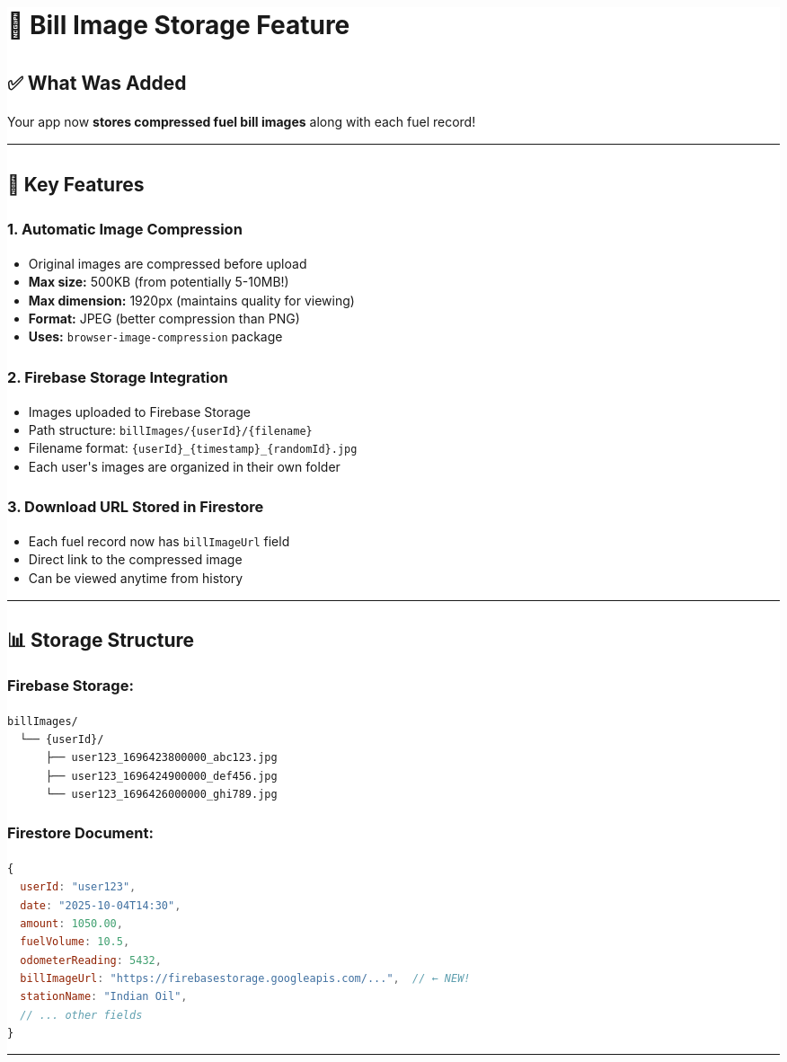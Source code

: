 # 📸 Bill Image Storage Feature

## ✅ What Was Added

Your app now **stores compressed fuel bill images** along with each fuel record!

---

## 🎯 Key Features

### 1. **Automatic Image Compression**
- Original images are compressed before upload
- **Max size:** 500KB (from potentially 5-10MB!)
- **Max dimension:** 1920px (maintains quality for viewing)
- **Format:** JPEG (better compression than PNG)
- **Uses:** `browser-image-compression` package

### 2. **Firebase Storage Integration**
- Images uploaded to Firebase Storage
- Path structure: `billImages/{userId}/{filename}`
- Filename format: `{userId}_{timestamp}_{randomId}.jpg`
- Each user's images are organized in their own folder

### 3. **Download URL Stored in Firestore**
- Each fuel record now has `billImageUrl` field
- Direct link to the compressed image
- Can be viewed anytime from history

---

## 📊 Storage Structure

### Firebase Storage:
```
billImages/
  └── {userId}/
      ├── user123_1696423800000_abc123.jpg
      ├── user123_1696424900000_def456.jpg
      └── user123_1696426000000_ghi789.jpg
```

### Firestore Document:
```javascript
{
  userId: "user123",
  date: "2025-10-04T14:30",
  amount: 1050.00,
  fuelVolume: 10.5,
  odometerReading: 5432,
  billImageUrl: "https://firebasestorage.googleapis.com/...",  // ← NEW!
  stationName: "Indian Oil",
  // ... other fields
}
```

---